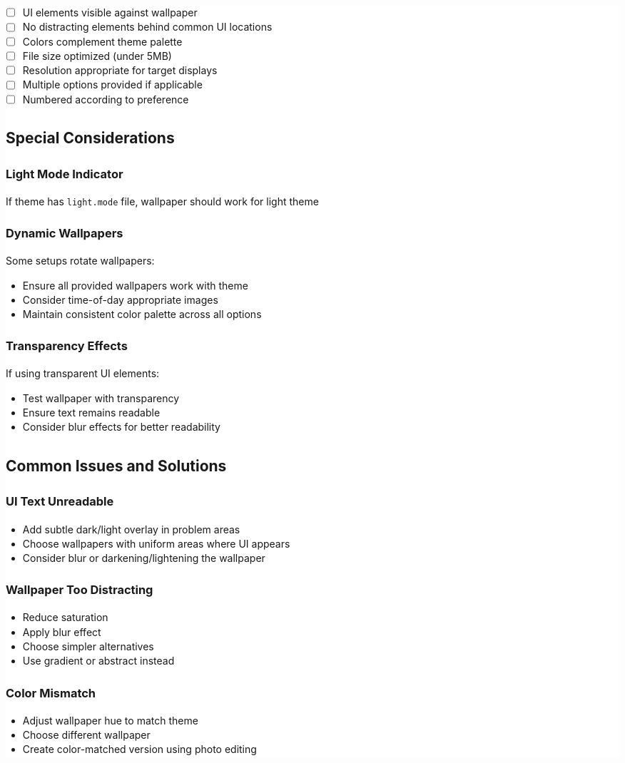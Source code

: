 - [ ] UI elements visible against wallpaper
- [ ] No distracting elements behind common UI locations
- [ ] Colors complement theme palette
- [ ] File size optimized (under 5MB)
- [ ] Resolution appropriate for target displays
- [ ] Multiple options provided if applicable
- [ ] Numbered according to preference

## Special Considerations

### Light Mode Indicator
If theme has `light.mode` file, wallpaper should work for light theme

### Dynamic Wallpapers
Some setups rotate wallpapers:
- Ensure all provided wallpapers work with theme
- Consider time-of-day appropriate images
- Maintain consistent color palette across all options

### Transparency Effects
If using transparent UI elements:
- Test wallpaper with transparency
- Ensure text remains readable
- Consider blur effects for better readability

## Common Issues and Solutions

### UI Text Unreadable
- Add subtle dark/light overlay in problem areas
- Choose wallpapers with uniform areas where UI appears
- Consider blur or darkening/lightening the wallpaper

### Wallpaper Too Distracting
- Reduce saturation
- Apply blur effect
- Choose simpler alternatives
- Use gradient or abstract instead

### Color Mismatch
- Adjust wallpaper hue to match theme
- Choose different wallpaper
- Create color-matched version using photo editing